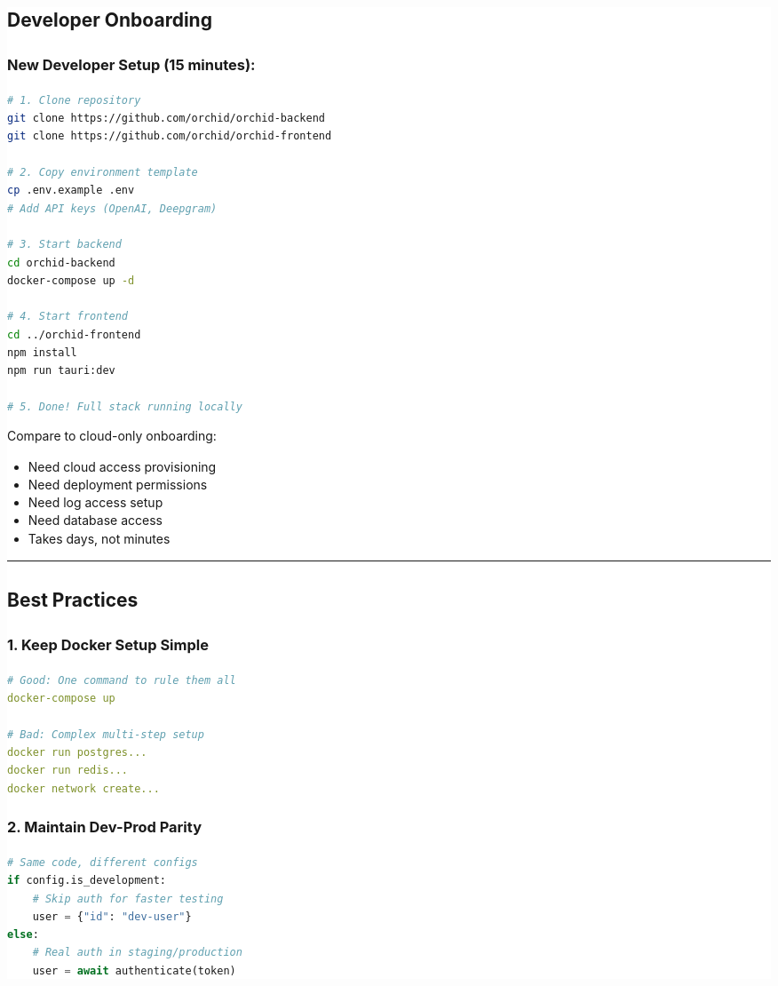 
## Developer Onboarding

### New Developer Setup (15 minutes):

```bash
# 1. Clone repository
git clone https://github.com/orchid/orchid-backend
git clone https://github.com/orchid/orchid-frontend

# 2. Copy environment template
cp .env.example .env
# Add API keys (OpenAI, Deepgram)

# 3. Start backend
cd orchid-backend
docker-compose up -d

# 4. Start frontend
cd ../orchid-frontend
npm install
npm run tauri:dev

# 5. Done! Full stack running locally
```

Compare to cloud-only onboarding:
- Need cloud access provisioning
- Need deployment permissions
- Need log access setup
- Need database access
- Takes days, not minutes

---

## Best Practices

### 1. **Keep Docker Setup Simple**
```yaml
# Good: One command to rule them all
docker-compose up

# Bad: Complex multi-step setup
docker run postgres...
docker run redis...
docker network create...
```

### 2. **Maintain Dev-Prod Parity**
```python
# Same code, different configs
if config.is_development:
    # Skip auth for faster testing
    user = {"id": "dev-user"}
else:
    # Real auth in staging/production
    user = await authenticate(token)
```
